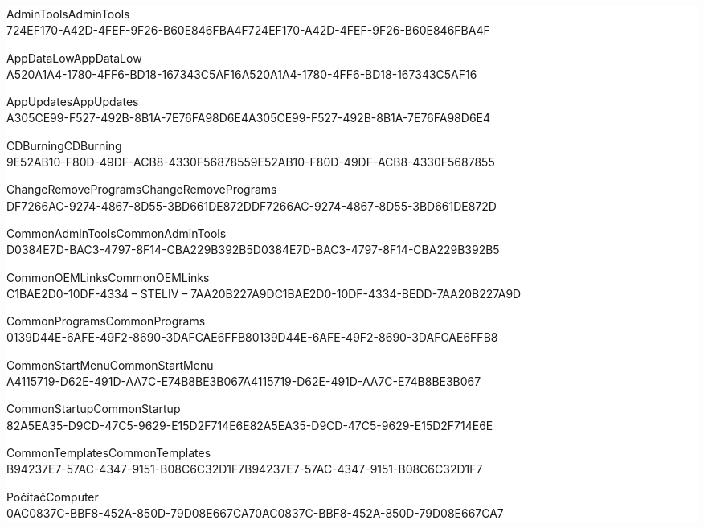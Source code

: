  <span data-ttu-id="88d10-111">AdminTools</span><span class="sxs-lookup"><span data-stu-id="88d10-111">AdminTools</span></span>  
 <span data-ttu-id="88d10-112">724EF170-A42D-4FEF-9F26-B60E846FBA4F</span><span class="sxs-lookup"><span data-stu-id="88d10-112">724EF170-A42D-4FEF-9F26-B60E846FBA4F</span></span>  
  
 <span data-ttu-id="88d10-113">AppDataLow</span><span class="sxs-lookup"><span data-stu-id="88d10-113">AppDataLow</span></span>  
 <span data-ttu-id="88d10-114">A520A1A4-1780-4FF6-BD18-167343C5AF16</span><span class="sxs-lookup"><span data-stu-id="88d10-114">A520A1A4-1780-4FF6-BD18-167343C5AF16</span></span>  
  
 <span data-ttu-id="88d10-115">AppUpdates</span><span class="sxs-lookup"><span data-stu-id="88d10-115">AppUpdates</span></span>  
 <span data-ttu-id="88d10-116">A305CE99-F527-492B-8B1A-7E76FA98D6E4</span><span class="sxs-lookup"><span data-stu-id="88d10-116">A305CE99-F527-492B-8B1A-7E76FA98D6E4</span></span>  
  
 <span data-ttu-id="88d10-117">CDBurning</span><span class="sxs-lookup"><span data-stu-id="88d10-117">CDBurning</span></span>  
 <span data-ttu-id="88d10-118">9E52AB10-F80D-49DF-ACB8-4330F5687855</span><span class="sxs-lookup"><span data-stu-id="88d10-118">9E52AB10-F80D-49DF-ACB8-4330F5687855</span></span>  
  
 <span data-ttu-id="88d10-119">ChangeRemovePrograms</span><span class="sxs-lookup"><span data-stu-id="88d10-119">ChangeRemovePrograms</span></span>  
 <span data-ttu-id="88d10-120">DF7266AC-9274-4867-8D55-3BD661DE872D</span><span class="sxs-lookup"><span data-stu-id="88d10-120">DF7266AC-9274-4867-8D55-3BD661DE872D</span></span>  
  
 <span data-ttu-id="88d10-121">CommonAdminTools</span><span class="sxs-lookup"><span data-stu-id="88d10-121">CommonAdminTools</span></span>  
 <span data-ttu-id="88d10-122">D0384E7D-BAC3-4797-8F14-CBA229B392B5</span><span class="sxs-lookup"><span data-stu-id="88d10-122">D0384E7D-BAC3-4797-8F14-CBA229B392B5</span></span>  
  
 <span data-ttu-id="88d10-123">CommonOEMLinks</span><span class="sxs-lookup"><span data-stu-id="88d10-123">CommonOEMLinks</span></span>  
 <span data-ttu-id="88d10-124">C1BAE2D0-10DF-4334 – STELIV – 7AA20B227A9D</span><span class="sxs-lookup"><span data-stu-id="88d10-124">C1BAE2D0-10DF-4334-BEDD-7AA20B227A9D</span></span>  
  
 <span data-ttu-id="88d10-125">CommonPrograms</span><span class="sxs-lookup"><span data-stu-id="88d10-125">CommonPrograms</span></span>  
 <span data-ttu-id="88d10-126">0139D44E-6AFE-49F2-8690-3DAFCAE6FFB8</span><span class="sxs-lookup"><span data-stu-id="88d10-126">0139D44E-6AFE-49F2-8690-3DAFCAE6FFB8</span></span>  
  
 <span data-ttu-id="88d10-127">CommonStartMenu</span><span class="sxs-lookup"><span data-stu-id="88d10-127">CommonStartMenu</span></span>  
 <span data-ttu-id="88d10-128">A4115719-D62E-491D-AA7C-E74B8BE3B067</span><span class="sxs-lookup"><span data-stu-id="88d10-128">A4115719-D62E-491D-AA7C-E74B8BE3B067</span></span>  
  
 <span data-ttu-id="88d10-129">CommonStartup</span><span class="sxs-lookup"><span data-stu-id="88d10-129">CommonStartup</span></span>  
 <span data-ttu-id="88d10-130">82A5EA35-D9CD-47C5-9629-E15D2F714E6E</span><span class="sxs-lookup"><span data-stu-id="88d10-130">82A5EA35-D9CD-47C5-9629-E15D2F714E6E</span></span>  
  
 <span data-ttu-id="88d10-131">CommonTemplates</span><span class="sxs-lookup"><span data-stu-id="88d10-131">CommonTemplates</span></span>  
 <span data-ttu-id="88d10-132">B94237E7-57AC-4347-9151-B08C6C32D1F7</span><span class="sxs-lookup"><span data-stu-id="88d10-132">B94237E7-57AC-4347-9151-B08C6C32D1F7</span></span>  
  
 <span data-ttu-id="88d10-133">Počítač</span><span class="sxs-lookup"><span data-stu-id="88d10-133">Computer</span></span>  
 <span data-ttu-id="88d10-134">0AC0837C-BBF8-452A-850D-79D08E667CA7</span><span class="sxs-lookup"><span data-stu-id="88d10-134">0AC0837C-BBF8-452A-850D-79D08E667CA7</span></span>  
  